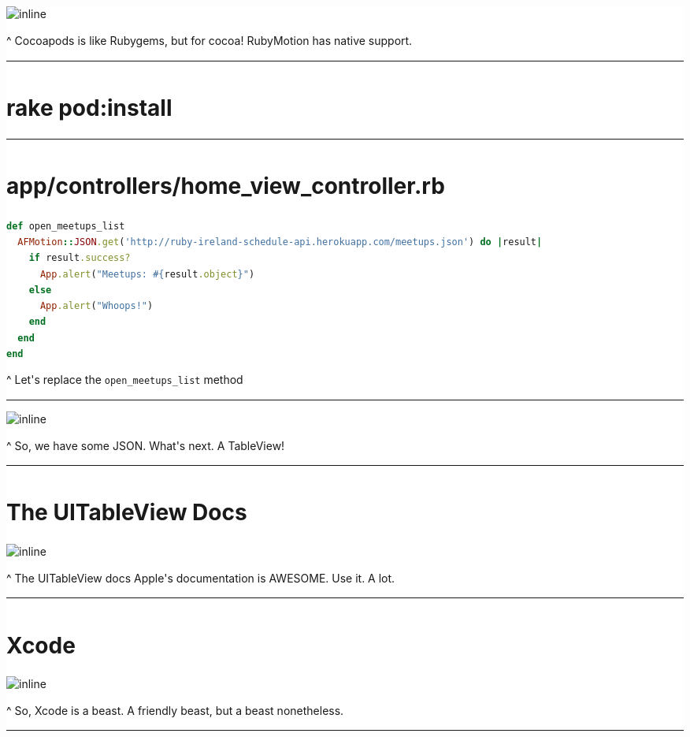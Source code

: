 ![inline](https://dl.dropboxusercontent.com/s/x1fn81h1e2y5936/2014-09-22%20at%2023.16%202x.png?dl=0)

^ Cocoapods is like Rubygems, but for cocoa!
RubyMotion has native support.

---

# rake pod:install

---

# app/controllers/home\_view\_controller.rb

```ruby
def open_meetups_list
  AFMotion::JSON.get('http://ruby-ireland-schedule-api.herokuapp.com/meetups.json') do |result|
    if result.success?
      App.alert("Meetups: #{result.object}")
    else
      App.alert("Whoops!")
    end
  end
end
```

^ Let's replace the `open_meetups_list` method

---

![inline](https://dl.dropboxusercontent.com/s/2h9ck6krzsbzivp/2014-09-22%20at%2023.16%202x%20%281%29.png?dl=0)

^ So, we have some JSON. What's next. A TableView!

---

# The UITableView Docs

![inline](https://dl.dropboxusercontent.com/s/lz2yr4m4n4jhy9n/2014-09-22%20at%2023.35%202x.png?dl=0)

^ The UITableView docs
Apple's documentation is AWESOME. Use it. A lot.

---

# Xcode

![inline](https://dl.dropboxusercontent.com/s/rfbur2cm7ntfcom/2014-09-22%20at%2023.36%202x.png?dl=0)

^ So, Xcode is a beast. A friendly beast, but a beast nonetheless.

---